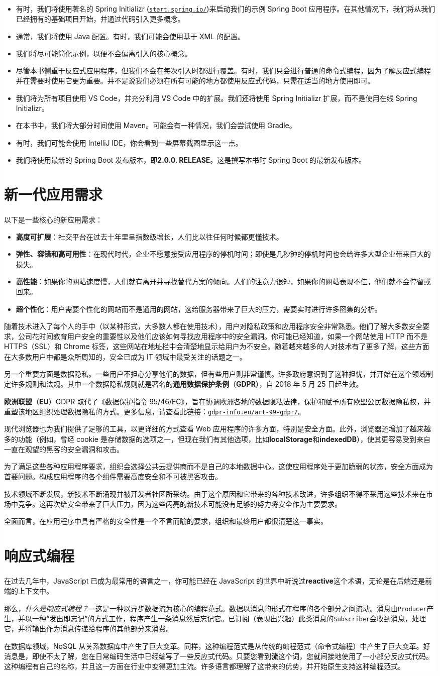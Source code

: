 +   有时，我们将使用著名的 Spring Initializr ([`start.spring.io/`](https://start.spring.io/))来启动我们的示例 Spring Boot 应用程序。在其他情况下，我们将从我们已经拥有的基础项目开始，并通过代码引入更多概念。

+   通常，我们将使用 Java 配置。有时，我们可能会使用基于 XML 的配置。

+   我们将尽可能简化示例，以便不会偏离引入的核心概念。

+   尽管本书侧重于反应式应用程序，但我们不会在每次引入时都进行覆盖。有时，我们只会进行普通的命令式编程，因为了解反应式编程并在需要时使用它更为重要。并不是说我们必须在所有可能的地方都使用反应式代码，只需在适当的地方使用即可。

+   我们将为所有项目使用 VS Code，并充分利用 VS Code 中的扩展。我们还将使用 Spring Initializr 扩展，而不是使用在线 Spring Initializr。

+   在本书中，我们将大部分时间使用 Maven。可能会有一种情况，我们会尝试使用 Gradle。

+   有时，我们可能会使用 IntelliJ IDE，你会看到一些屏幕截图显示这一点。

+   我们将使用最新的 Spring Boot 发布版本，即**2.0.0. RELEASE**。这是撰写本书时 Spring Boot 的最新发布版本。

# 新一代应用需求

以下是一些核心的新应用需求：

+   **高度可扩展**：社交平台在过去十年里呈指数级增长，人们比以往任何时候都更懂技术。

+   **弹性、容错和高可用性**：在现代时代，企业不愿意接受应用程序的停机时间；即使是几秒钟的停机时间也会给许多大型企业带来巨大的损失。

+   **高性能**：如果你的网站速度慢，人们就有离开并寻找替代方案的倾向。人们的注意力很短，如果你的网站表现不佳，他们就不会停留或回来。

+   **超个性化**：用户需要个性化的网站而不是通用的网站，这给服务器带来了巨大的压力，需要实时进行许多密集的分析。

随着技术进入了每个人的手中（以某种形式，大多数人都在使用技术），用户对隐私政策和应用程序安全非常熟悉。他们了解大多数安全要求，公司花时间教育用户安全的重要性以及他们应该如何寻找应用程序中的安全漏洞。你可能已经知道，如果一个网站使用 HTTP 而不是 HTTPS（SSL）和 Chrome 标签，这些网站在地址栏中会清楚地显示给用户为不安全。随着越来越多的人对技术有了更多了解，这些方面在大多数用户中都是众所周知的，安全已成为 IT 领域中最受关注的话题之一。

另一个重要方面是数据隐私。一些用户不担心分享他们的数据，但有些用户则非常谨慎。许多政府意识到了这种担忧，并开始在这个领域制定许多规则和法规。其中一个数据隐私规则就是著名的**通用数据保护条例**（**GDPR**），自 2018 年 5 月 25 日起生效。

**欧洲联盟**（**EU**）GDPR 取代了《数据保护指令 95/46/EC》，旨在协调欧洲各地的数据隐私法律，保护和赋予所有欧盟公民数据隐私权，并重塑该地区组织处理数据隐私的方式。更多信息，请查看此链接：[`gdpr-info.eu/art-99-gdpr/`](https://gdpr-info.eu/art-99-gdpr/)。

现代浏览器也为我们提供了足够的工具，以更详细的方式查看 Web 应用程序的许多方面，特别是安全方面。此外，浏览器还增加了越来越多的功能（例如，曾经 cookie 是存储数据的选项之一，但现在我们有其他选项，比如**localStorage**和**indexedDB**），使其更容易受到来自一直在观望的黑客的安全漏洞和攻击。

为了满足这些各种应用程序要求，组织会选择公共云提供商而不是自己的本地数据中心。这使应用程序处于更加脆弱的状态，安全方面成为首要问题。构成应用程序的各个组件需要高度安全和不可被黑客攻击。

技术领域不断发展，新技术不断涌现并被开发者社区所采纳。由于这个原因和它带来的各种技术改进，许多组织不得不采用这些技术来在市场中竞争。这再次给安全带来了巨大压力，因为这些闪亮的新技术可能没有足够的努力将安全作为主要要求。

全面而言，在应用程序中具有严格的安全性是一个不言而喻的要求，组织和最终用户都很清楚这一事实。

# 响应式编程

在过去几年中，JavaScript 已成为最常用的语言之一，你可能已经在 JavaScript 的世界中听说过**reactive**这个术语，无论是在后端还是前端的上下文中。

那么，*什么是响应式编程？*—这是一种以异步数据流为核心的编程范式。数据以消息的形式在程序的各个部分之间流动。消息由`Producer`产生，并以一种“发出即忘记”的方式工作，程序产生一条消息然后忘记它。已订阅（表现出兴趣）此类消息的`Subscriber`会收到消息，处理它，并将输出作为消息传递给程序的其他部分来消费。

在数据库领域，NoSQL 从关系数据库中产生了巨大变革。同样，这种编程范式是从传统的编程范式（命令式编程）中产生了巨大变革。好消息是，即使不太了解，您在日常编码生活中已经编写了一些反应式代码。只要您看到**流**这个词，您就间接地使用了一小部分反应式代码。这种编程有自己的名称，并且这一方面在行业中变得更加主流。许多语言都理解了这带来的优势，并开始原生支持这种编程范式。
